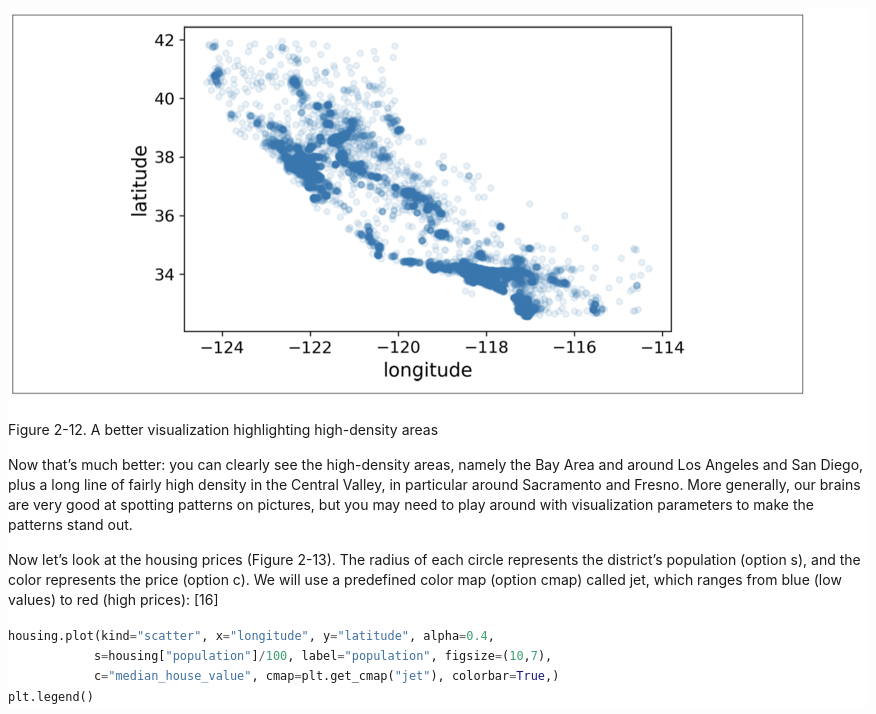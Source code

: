 ![](./res/2020036.png)

Figure 2-12. A better visualization highlighting high-density areas

Now that’s much better: you can clearly see the high-density areas, namely the Bay Area and around Los Angeles and San Diego, plus a long line of fairly high density in the Central Valley, in particular around Sacramento and Fresno. More generally, our brains are very good at spotting patterns on pictures, but you may need to play around with visualization parameters to make the patterns stand out.

Now let’s look at the housing prices (Figure 2-13). The radius of each circle represents the district’s population (option s), and the color represents the price (option c). We will use a predefined color map (option cmap) called jet, which ranges from blue (low values) to red (high prices): [16] 

```py
housing.plot(kind="scatter", x="longitude", y="latitude", alpha=0.4, 
            s=housing["population"]/100, label="population", figsize=(10,7), 
            c="median_house_value", cmap=plt.get_cmap("jet"), colorbar=True,) 
plt.legend()
```
